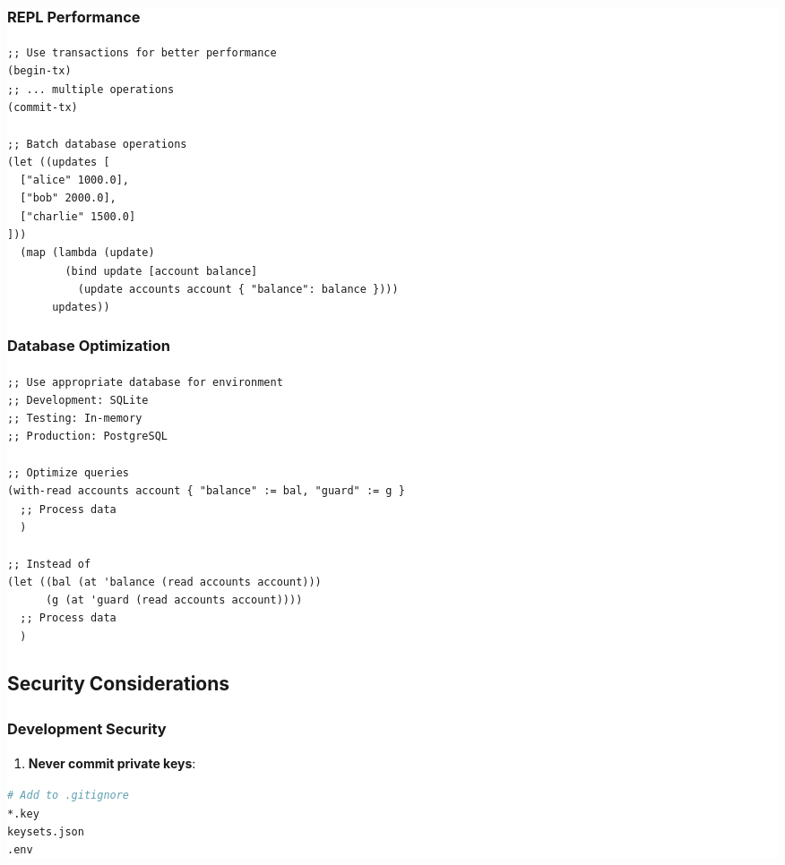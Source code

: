 ### REPL Performance

```pact
;; Use transactions for better performance
(begin-tx)
;; ... multiple operations
(commit-tx)

;; Batch database operations
(let ((updates [
  ["alice" 1000.0],
  ["bob" 2000.0],
  ["charlie" 1500.0]
]))
  (map (lambda (update)
         (bind update [account balance]
           (update accounts account { "balance": balance })))
       updates))
```

### Database Optimization

```pact
;; Use appropriate database for environment
;; Development: SQLite
;; Testing: In-memory
;; Production: PostgreSQL

;; Optimize queries
(with-read accounts account { "balance" := bal, "guard" := g }
  ;; Process data
  )

;; Instead of
(let ((bal (at 'balance (read accounts account)))
      (g (at 'guard (read accounts account))))
  ;; Process data
  )
```

## Security Considerations

### Development Security

1. **Never commit private keys**:
```bash
# Add to .gitignore
*.key
keysets.json
.env
```
